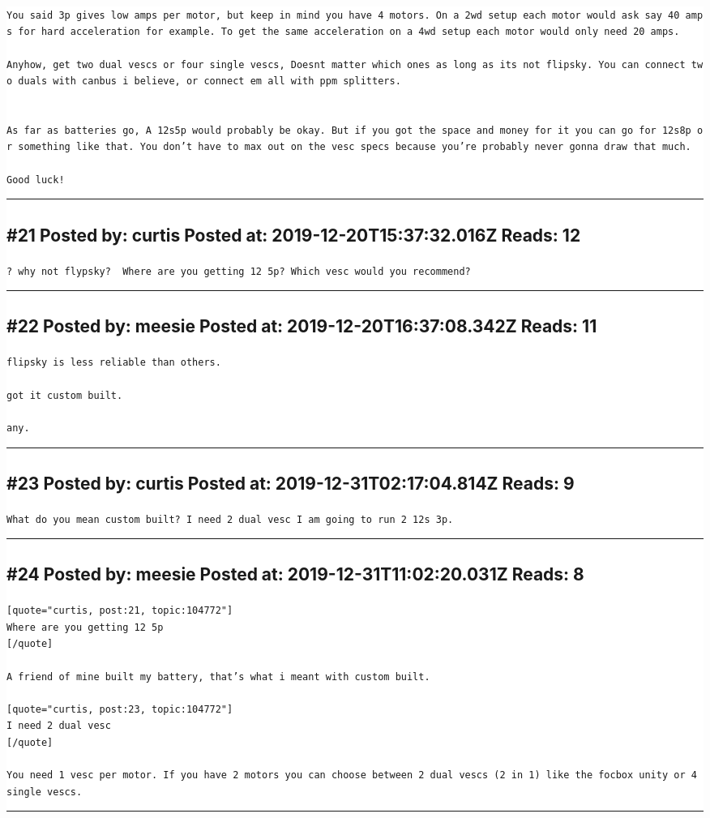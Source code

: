 ```
You said 3p gives low amps per motor, but keep in mind you have 4 motors. On a 2wd setup each motor would ask say 40 amps for hard acceleration for example. To get the same acceleration on a 4wd setup each motor would only need 20 amps. 

Anyhow, get two dual vescs or four single vescs, Doesnt matter which ones as long as its not flipsky. You can connect two duals with canbus i believe, or connect em all with ppm splitters.


As far as batteries go, A 12s5p would probably be okay. But if you got the space and money for it you can go for 12s8p or something like that. You don’t have to max out on the vesc specs because you’re probably never gonna draw that much.

Good luck!
```

---
## \#21 Posted by: curtis Posted at: 2019-12-20T15:37:32.016Z Reads: 12

```
? why not flypsky?  Where are you getting 12 5p? Which vesc would you recommend?
```

---
## \#22 Posted by: meesie Posted at: 2019-12-20T16:37:08.342Z Reads: 11

```
flipsky is less reliable than others.

got it custom built.

any.
```

---
## \#23 Posted by: curtis Posted at: 2019-12-31T02:17:04.814Z Reads: 9

```
What do you mean custom built? I need 2 dual vesc I am going to run 2 12s 3p.
```

---
## \#24 Posted by: meesie Posted at: 2019-12-31T11:02:20.031Z Reads: 8

```
[quote="curtis, post:21, topic:104772"]
Where are you getting 12 5p
[/quote]

A friend of mine built my battery, that’s what i meant with custom built.

[quote="curtis, post:23, topic:104772"]
I need 2 dual vesc
[/quote]

You need 1 vesc per motor. If you have 2 motors you can choose between 2 dual vescs (2 in 1) like the focbox unity or 4 single vescs.
```

---